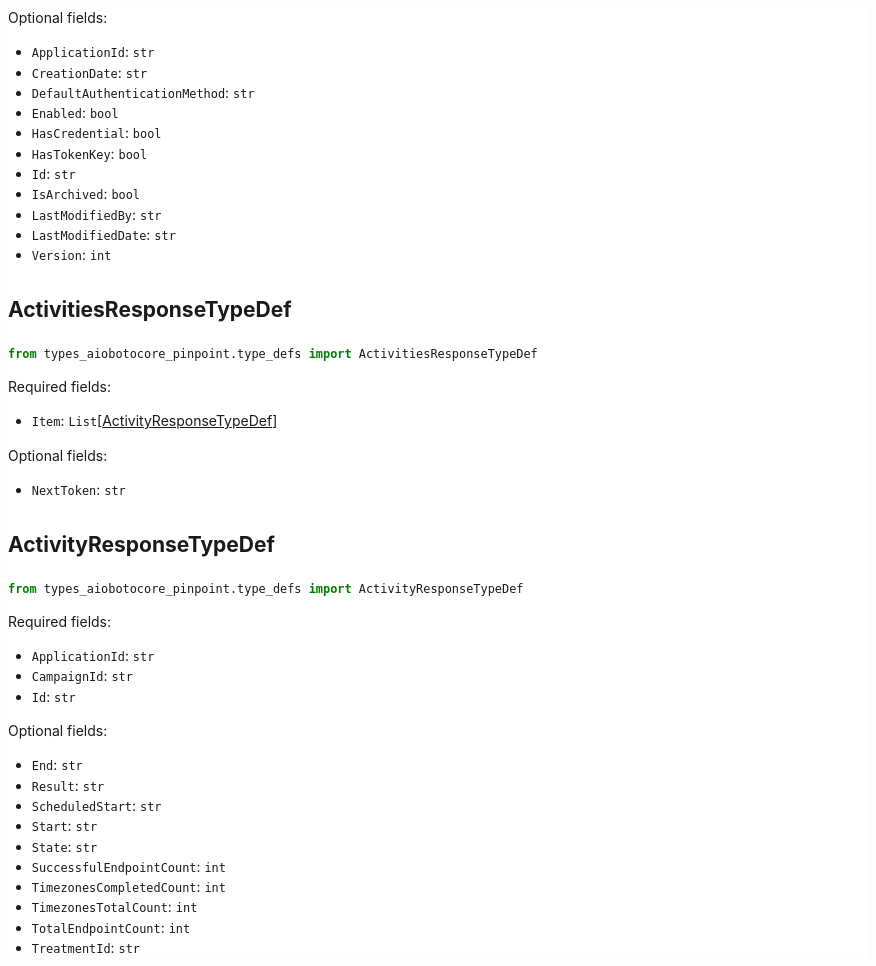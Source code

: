 Optional fields:

- `ApplicationId`: `str`
- `CreationDate`: `str`
- `DefaultAuthenticationMethod`: `str`
- `Enabled`: `bool`
- `HasCredential`: `bool`
- `HasTokenKey`: `bool`
- `Id`: `str`
- `IsArchived`: `bool`
- `LastModifiedBy`: `str`
- `LastModifiedDate`: `str`
- `Version`: `int`

<a id="activitiesresponsetypedef"></a>

## ActivitiesResponseTypeDef

```python
from types_aiobotocore_pinpoint.type_defs import ActivitiesResponseTypeDef
```

Required fields:

- `Item`:
  `List`\[[ActivityResponseTypeDef](./type_defs.md#activityresponsetypedef)\]

Optional fields:

- `NextToken`: `str`

<a id="activityresponsetypedef"></a>

## ActivityResponseTypeDef

```python
from types_aiobotocore_pinpoint.type_defs import ActivityResponseTypeDef
```

Required fields:

- `ApplicationId`: `str`
- `CampaignId`: `str`
- `Id`: `str`

Optional fields:

- `End`: `str`
- `Result`: `str`
- `ScheduledStart`: `str`
- `Start`: `str`
- `State`: `str`
- `SuccessfulEndpointCount`: `int`
- `TimezonesCompletedCount`: `int`
- `TimezonesTotalCount`: `int`
- `TotalEndpointCount`: `int`
- `TreatmentId`: `str`
